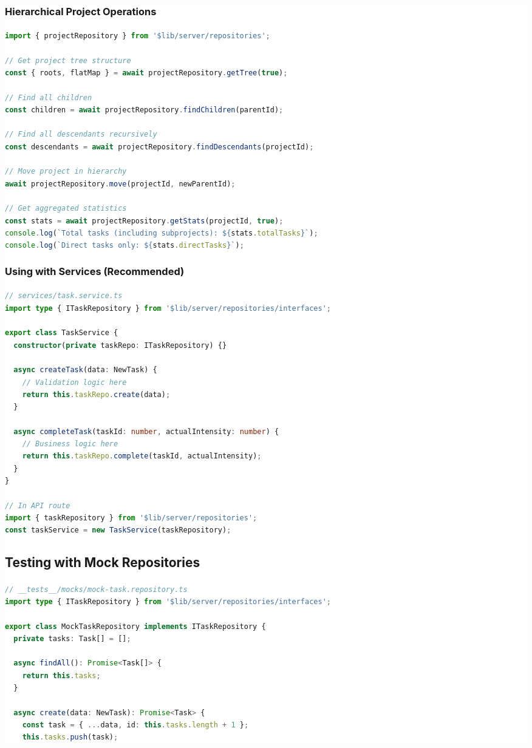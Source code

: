 ### Hierarchical Project Operations

```typescript
import { projectRepository } from '$lib/server/repositories';

// Get project tree structure
const { roots, flatMap } = await projectRepository.getTree(true);

// Find all children
const children = await projectRepository.findChildren(parentId);

// Find all descendants recursively
const descendants = await projectRepository.findDescendants(projectId);

// Move project in hierarchy
await projectRepository.move(projectId, newParentId);

// Get aggregated statistics
const stats = await projectRepository.getStats(projectId, true);
console.log(`Total tasks (including subprojects): ${stats.totalTasks}`);
console.log(`Direct tasks only: ${stats.directTasks}`);
```

### Using with Services (Recommended)

```typescript
// services/task.service.ts
import type { ITaskRepository } from '$lib/server/repositories/interfaces';

export class TaskService {
  constructor(private taskRepo: ITaskRepository) {}

  async createTask(data: NewTask) {
    // Validation logic here
    return this.taskRepo.create(data);
  }

  async completeTask(taskId: number, actualIntensity: number) {
    // Business logic here
    return this.taskRepo.complete(taskId, actualIntensity);
  }
}

// In API route
import { taskRepository } from '$lib/server/repositories';
const taskService = new TaskService(taskRepository);
```

## Testing with Mock Repositories

```typescript
// __tests__/mocks/mock-task.repository.ts
import type { ITaskRepository } from '$lib/server/repositories/interfaces';

export class MockTaskRepository implements ITaskRepository {
  private tasks: Task[] = [];

  async findAll(): Promise<Task[]> {
    return this.tasks;
  }

  async create(data: NewTask): Promise<Task> {
    const task = { ...data, id: this.tasks.length + 1 };
    this.tasks.push(task);
```